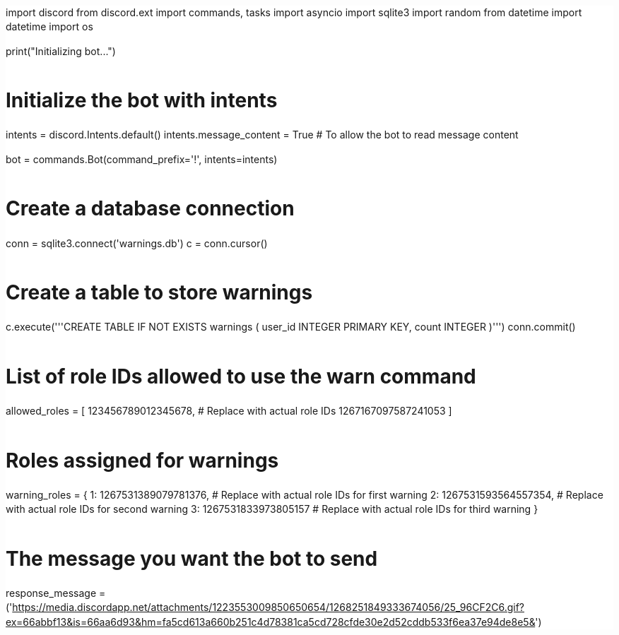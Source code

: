 import discord
from discord.ext import commands, tasks
import asyncio
import sqlite3
import random
from datetime import datetime
import os

print("Initializing bot...")

# Initialize the bot with intents
intents = discord.Intents.default()
intents.message_content = True  # To allow the bot to read message content

bot = commands.Bot(command_prefix='!', intents=intents)

# Create a database connection
conn = sqlite3.connect('warnings.db')
c = conn.cursor()

# Create a table to store warnings
c.execute('''CREATE TABLE IF NOT EXISTS warnings (
                user_id INTEGER PRIMARY KEY,
                count INTEGER
            )''')
conn.commit()

# List of role IDs allowed to use the warn command
allowed_roles = [
    123456789012345678,  # Replace with actual role IDs
    1267167097587241053
]

# Roles assigned for warnings
warning_roles = {
    1: 1267531389079781376,  # Replace with actual role IDs for first warning
    2: 1267531593564557354,  # Replace with actual role IDs for second warning
    3: 1267531833973805157   # Replace with actual role IDs for third warning
}

# The message you want the bot to send
response_message = ('https://media.discordapp.net/attachments/1223553009850650654/1268251849333674056/25_96CF2C6.gif?ex=66abbf13&is=66aa6d93&hm=fa5cd613a660b251c4d78381ca5cd728cfde30e2d52cddb533f6ea37e94de8e5&')
